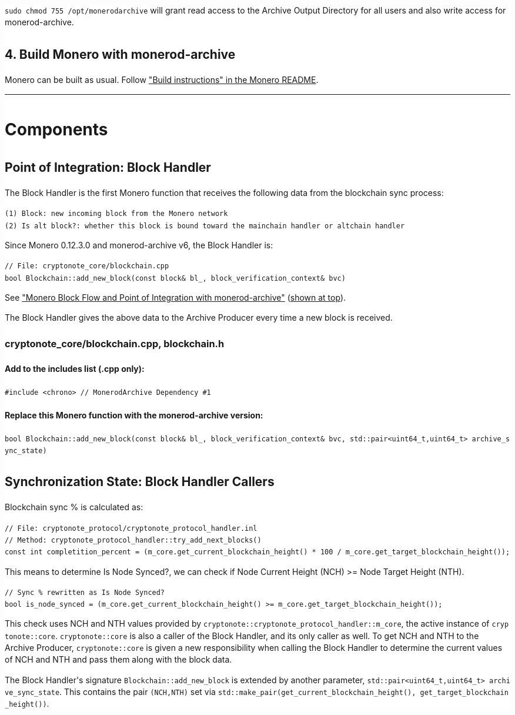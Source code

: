 ```sudo chmod 755 /opt/monerodarchive``` will grant read access to the Archive Output Directory for all users and also write access for monerod-archive.
## 4. Build Monero with monerod-archive
Monero can be built as usual. Follow ["Build instructions" in the Monero README](https://github.com/monero-project/monero/blob/master/README.md#build-instructions).


---
# Components

## Point of Integration: Block Handler

The Block Handler is the first Monero function that receives the following data from the blockchain sync process:

    (1) Block: new incoming block from the Monero network
    (2) Is alt block?: whether this block is bound toward the mainchain handler or altchain handler

Since Monero 0.12.3.0 and monerod-archive v6, the Block Handler is:

    // File: cryptonote_core/blockchain.cpp
    bool Blockchain::add_new_block(const block& bl_, block_verification_context& bvc)

See ["Monero Block Flow and Point of Integration with monerod-archive"](docs/integration.png) ([shown at top](#monerod-archive)).

The Block Handler gives the above data to the Archive Producer every time a new block is received.

### cryptonote_core/blockchain.cpp, blockchain.h

#### Add to the includes list (.cpp only):

    #include <chrono> // MonerodArchive Dependency #1

#### Replace this Monero function with the monerod-archive version:

    bool Blockchain::add_new_block(const block& bl_, block_verification_context& bvc, std::pair<uint64_t,uint64_t> archive_sync_state)


## Synchronization State: Block Handler Callers

Blockchain sync % is calculated as:

    // File: cryptonote_protocol/cryptonote_protocol_handler.inl
    // Method: cryptonote_protocol_handler::try_add_next_blocks()
    const int completition_percent = (m_core.get_current_blockchain_height() * 100 / m_core.get_target_blockchain_height());

This means to determine Is Node Synced?, we can check if Node Current Height (NCH) >= Node Target Height (NTH).

    // Sync % rewritten as Is Node Synced?
    bool is_node_synced = (m_core.get_current_blockchain_height() >= m_core.get_target_blockchain_height());

This check uses NCH and NTH values provided by ```cryptonote::cryptonote_protocol_handler::m_core```, the active instance of ```cryptonote::core```. ```cryptonote::core``` is also a caller of the Block Handler, and its only caller as well. To get NCH and NTH to the Archive Producer, ```cryptonote::core``` is given a new responsibility when calling the Block Handler to determine the current values of NCH and NTH and pass them along with the block data.

The Block Handler's signature ```Blockchain::add_new_block``` is extended by another parameter, ```std::pair<uint64_t,uint64_t> archive_sync_state```. This contains the pair ```(NCH,NTH)``` set via ```std::make_pair(get_current_blockchain_height(), get_target_blockchain_height())```.
```